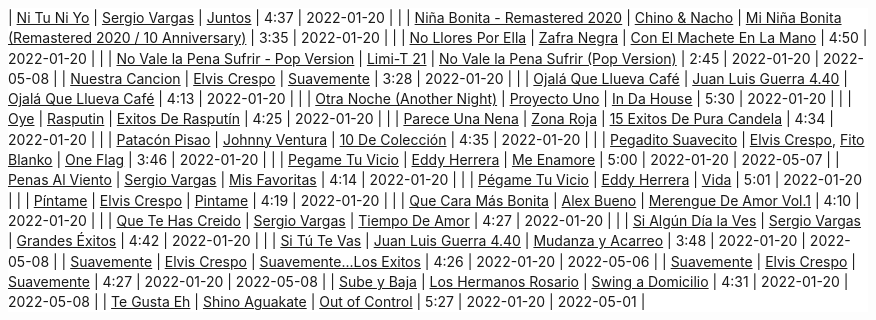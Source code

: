 | [Ni Tu Ni Yo](https://open.spotify.com/track/77cE5knaNTdMi3xwD4qpBv) | [Sergio Vargas](https://open.spotify.com/artist/4EzD52bDFGZTEeEucKHtDs) | [Juntos](https://open.spotify.com/album/6yq4tvlzSBaHvdsb8dPg2X) | 4:37 | 2022-01-20 |  |
| [Niña Bonita \- Remastered 2020](https://open.spotify.com/track/7gKs1zCe0oSzpBjNyvdMIP) | [Chino & Nacho](https://open.spotify.com/artist/5NS0854TqZQVoRmJKSWtFZ) | [Mi Niña Bonita \(Remastered 2020 / 10 Anniversary\)](https://open.spotify.com/album/1jvT4Qd5XX0D3VEEX9IAam) | 3:35 | 2022-01-20 |  |
| [No Llores Por Ella](https://open.spotify.com/track/08Kj8ngwRihIzX2EquAaAN) | [Zafra Negra](https://open.spotify.com/artist/0xBILQlkSWm8I2eQoUpoht) | [Con El Machete En La Mano](https://open.spotify.com/album/1XcyOpJC4vdxfAhOnCL7Ol) | 4:50 | 2022-01-20 |  |
| [No Vale la Pena Sufrir \- Pop Version](https://open.spotify.com/track/4f8zYSaFyVA3kd9Bdbk0kK) | [Limi\-T 21](https://open.spotify.com/artist/5j8Q0VC4Be4yhcQ1tf8Sh7) | [No Vale la Pena Sufrir \(Pop Version\)](https://open.spotify.com/album/6oCXgAq3JmEjDyz9XksiCW) | 2:45 | 2022-01-20 | 2022-05-08 |
| [Nuestra Cancion](https://open.spotify.com/track/2yB721Szta49XabGt5FQ0u) | [Elvis Crespo](https://open.spotify.com/artist/1c22GXH30ijlOfXhfLz9Df) | [Suavemente](https://open.spotify.com/album/378XG6oO0TWcsGuxeQy2Os) | 3:28 | 2022-01-20 |  |
| [Ojalá Que Llueva Café](https://open.spotify.com/track/34hdSVv86pIWQ0ObwgMnHl) | [Juan Luis Guerra 4.40](https://open.spotify.com/artist/3nlpTZci9O5W8RsNoNH559) | [Ojalá Que Llueva Café](https://open.spotify.com/album/5EvVUz8eHCRe0dYw6Eewbr) | 4:13 | 2022-01-20 |  |
| [Otra Noche \(Another Night\)](https://open.spotify.com/track/2lROtguCNiJcyZxol9aTKi) | [Proyecto Uno](https://open.spotify.com/artist/6w1XCiB8efbfnusJ2jzmvu) | [In Da House](https://open.spotify.com/album/6AbWKVD3idhjdTxk7BQtKe) | 5:30 | 2022-01-20 |  |
| [Oye](https://open.spotify.com/track/4kHWi013mIzQoyNNFxzJmm) | [Rasputin](https://open.spotify.com/artist/0mALzjMaKXiSauA1QuXYLY) | [Exitos De Rasputín](https://open.spotify.com/album/4COmudqnWG1tJtT9jGzN2T) | 4:25 | 2022-01-20 |  |
| [Parece Una Nena](https://open.spotify.com/track/5WBOFWb8gpwzuSXiSqSVYL) | [Zona Roja](https://open.spotify.com/artist/2zXofGxFg93OZHBFAiweAI) | [15 Exitos De Pura Candela](https://open.spotify.com/album/34s5SEeyOMXc9MAy3jLGo6) | 4:34 | 2022-01-20 |  |
| [Patacón Pisao](https://open.spotify.com/track/7J3rDUSA4vDHaqHPblboTU) | [Johnny Ventura](https://open.spotify.com/artist/7fvEDuYk5vkKKZGpv6Knus) | [10 De Colección](https://open.spotify.com/album/4se9bp1pffpDBHyzFWD4YV) | 4:35 | 2022-01-20 |  |
| [Pegadito Suavecito](https://open.spotify.com/track/7FFpxe3RMrRhG63dFtgRed) | [Elvis Crespo](https://open.spotify.com/artist/1c22GXH30ijlOfXhfLz9Df), [Fito Blanko](https://open.spotify.com/artist/5eYDJJfPXinVZq2mXleOSW) | [One Flag](https://open.spotify.com/album/6IDeGLzTfjld3DzSbgnSUt) | 3:46 | 2022-01-20 |  |
| [Pegame Tu Vicio](https://open.spotify.com/track/25ILWrCvXPpkUFU0R7znEv) | [Eddy Herrera](https://open.spotify.com/artist/4yNdrUaF54csrLixVTnqzC) | [Me Enamore](https://open.spotify.com/album/5yhEOwF6bRo08QhTGU9FQC) | 5:00 | 2022-01-20 | 2022-05-07 |
| [Penas Al Viento](https://open.spotify.com/track/1NdtWiPVLTyoidLdPeG4vm) | [Sergio Vargas](https://open.spotify.com/artist/4EzD52bDFGZTEeEucKHtDs) | [Mis Favoritas](https://open.spotify.com/album/2B9POTLPXCFrAbHBy7TGyG) | 4:14 | 2022-01-20 |  |
| [Pégame Tu Vicio](https://open.spotify.com/track/0DLaQPP83EMpgmbiEuzwM4) | [Eddy Herrera](https://open.spotify.com/artist/4yNdrUaF54csrLixVTnqzC) | [Vida](https://open.spotify.com/album/29eoBGwO0kyHR7Vu5NiyO9) | 5:01 | 2022-01-20 |  |
| [Píntame](https://open.spotify.com/track/7gNI9f8NTCU6hLV0pLkTT7) | [Elvis Crespo](https://open.spotify.com/artist/1c22GXH30ijlOfXhfLz9Df) | [Pintame](https://open.spotify.com/album/1JyYGBfd7EIVXtKyaOcyLB) | 4:19 | 2022-01-20 |  |
| [Que Cara Más Bonita](https://open.spotify.com/track/2qiSUrwneShMuE5UQYUx0U) | [Alex Bueno](https://open.spotify.com/artist/7esCoLcCoCK7FPa9casAH4) | [Merengue De Amor Vol.1](https://open.spotify.com/album/08Z2fmvNTcpnFJGeEsXdoS) | 4:10 | 2022-01-20 |  |
| [Que Te Has Creido](https://open.spotify.com/track/4XwGVwmeO6lm73FFmH95Da) | [Sergio Vargas](https://open.spotify.com/artist/4EzD52bDFGZTEeEucKHtDs) | [Tiempo De Amor](https://open.spotify.com/album/5Yz848lWMbB3KGHAV3Xm2S) | 4:27 | 2022-01-20 |  |
| [Si Algún Día la Ves](https://open.spotify.com/track/1CdBBfADPyTsN5RiZo7dqT) | [Sergio Vargas](https://open.spotify.com/artist/4EzD52bDFGZTEeEucKHtDs) | [Grandes Éxitos](https://open.spotify.com/album/0qTw9aI747PymW3nbhYIVJ) | 4:42 | 2022-01-20 |  |
| [Si Tú Te Vas](https://open.spotify.com/track/2ermCIX1iu4KHddSFTcex1) | [Juan Luis Guerra 4.40](https://open.spotify.com/artist/3nlpTZci9O5W8RsNoNH559) | [Mudanza y Acarreo](https://open.spotify.com/album/3ziq7zy6hcvNHwAmQkLbzG) | 3:48 | 2022-01-20 | 2022-05-08 |
| [Suavemente](https://open.spotify.com/track/1YwPNemawMgGe6sF4U0FTE) | [Elvis Crespo](https://open.spotify.com/artist/1c22GXH30ijlOfXhfLz9Df) | [Suavemente...Los Exitos](https://open.spotify.com/album/4p7YUpyEWoFheYconnjTqh) | 4:26 | 2022-01-20 | 2022-05-06 |
| [Suavemente](https://open.spotify.com/track/7cpFmkNmh3MM0WqXPSbs9f) | [Elvis Crespo](https://open.spotify.com/artist/1c22GXH30ijlOfXhfLz9Df) | [Suavemente](https://open.spotify.com/album/378XG6oO0TWcsGuxeQy2Os) | 4:27 | 2022-01-20 | 2022-05-08 |
| [Sube y Baja](https://open.spotify.com/track/5CT25pSoL7HJXoNkQJtWlN) | [Los Hermanos Rosario](https://open.spotify.com/artist/40FzPNKgu0k9VMvvidiKCl) | [Swing a Domicilio](https://open.spotify.com/album/4u0jr5cSJrFNk4lJ3PYlY9) | 4:31 | 2022-01-20 | 2022-05-08 |
| [Te Gusta Eh](https://open.spotify.com/track/7rQ3bs2Rh4xwFZw2f1HTKE) | [Shino Aguakate](https://open.spotify.com/artist/6IgsDaIkGCmRK7VEpnjvKI) | [Out of Control](https://open.spotify.com/album/7MiIB4tUaj2jfu8pGOxX08) | 5:27 | 2022-01-20 | 2022-05-01 |